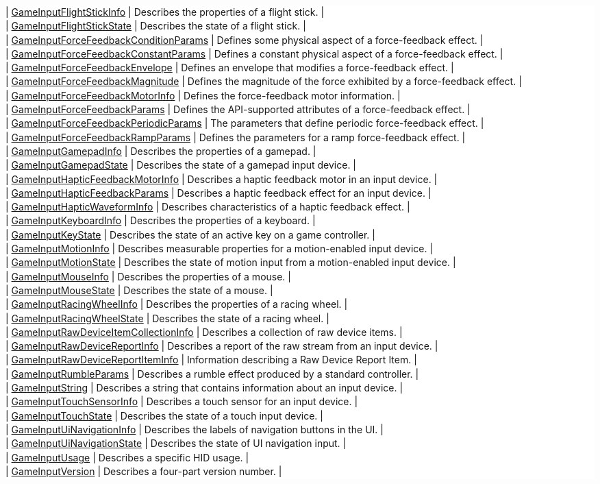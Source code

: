 | [GameInputFlightStickInfo](structs/gameinputflightstickinfo.md) | Describes the properties of a flight stick. |  
| [GameInputFlightStickState](structs/gameinputflightstickstate.md) | Describes the state of a flight stick. |  
| [GameInputForceFeedbackConditionParams](structs/gameinputforcefeedbackconditionparams.md) | Defines some physical aspect of a force-feedback effect. |  
| [GameInputForceFeedbackConstantParams](structs/gameinputforcefeedbackconstantparams.md) | Defines a constant physical aspect of a force-feedback effect. |  
| [GameInputForceFeedbackEnvelope](structs/gameinputforcefeedbackenvelope.md) | Defines an envelope that modifies a force-feedback effect. |  
| [GameInputForceFeedbackMagnitude](structs/gameinputforcefeedbackmagnitude.md) | Defines the magnitude of the force exhibited by a force-feedback effect. |  
| [GameInputForceFeedbackMotorInfo](structs/gameinputforcefeedbackmotorinfo.md) | Defines the force-feedback motor information. |  
| [GameInputForceFeedbackParams](structs/gameinputforcefeedbackparams.md) | Defines the API-supported attributes of a force-feedback effect. |  
| [GameInputForceFeedbackPeriodicParams](structs/gameinputforcefeedbackperiodicparams.md) | The parameters that define periodic force-feedback effect. |  
| [GameInputForceFeedbackRampParams](structs/gameinputforcefeedbackrampparams.md) | Defines the parameters for a ramp force-feedback effect. |  
| [GameInputGamepadInfo](structs/gameinputgamepadinfo.md) | Describes the properties of a gamepad. |  
| [GameInputGamepadState](structs/gameinputgamepadstate.md) | Describes the state of a gamepad input device. |  
| [GameInputHapticFeedbackMotorInfo](structs/gameinputhapticfeedbackmotorinfo.md) | Describes a haptic feedback motor in an input device. |  
| [GameInputHapticFeedbackParams](structs/gameinputhapticfeedbackparams.md) | Describes a haptic feedback effect for an input device. |  
| [GameInputHapticWaveformInfo](structs/gameinputhapticwaveforminfo.md) | Describes characteristics of a haptic feedback effect. |  
| [GameInputKeyboardInfo](structs/gameinputkeyboardinfo.md) | Describes the properties of a keyboard. |  
| [GameInputKeyState](structs/gameinputkeystate.md) | Describes the state of an active key on a game controller. |  
| [GameInputMotionInfo](structs/gameinputmotioninfo.md) | Describes measurable properties for a motion-enabled input device. |  
| [GameInputMotionState](structs/gameinputmotionstate.md) | Describes the state of motion input from a motion-enabled input device. |  
| [GameInputMouseInfo](structs/gameinputmouseinfo.md) | Describes the properties of a mouse. |  
| [GameInputMouseState](structs/gameinputmousestate.md) | Describes the state of a mouse. |  
| [GameInputRacingWheelInfo](structs/gameinputracingwheelinfo.md) | Describes the properties of a racing wheel. |  
| [GameInputRacingWheelState](structs/gameinputracingwheelstate.md) | Describes the state of a racing wheel. |  
| [GameInputRawDeviceItemCollectionInfo](structs/gameinputrawdeviceitemcollectioninfo.md) | Describes a collection of raw device items. |  
| [GameInputRawDeviceReportInfo](structs/gameinputrawdevicereportinfo.md) | Describes a report of the raw stream from an input device. |  
| [GameInputRawDeviceReportItemInfo](structs/gameinputrawdevicereportiteminfo.md) | Information describing a Raw Device Report Item. |  
| [GameInputRumbleParams](structs/gameinputrumbleparams.md) | Describes a rumble effect produced by a standard controller. |  
| [GameInputString](structs/gameinputstring.md) | Describes a string that contains information about an input device. |  
| [GameInputTouchSensorInfo](structs/gameinputtouchsensorinfo.md) | Describes a touch sensor for an input device. |  
| [GameInputTouchState](structs/gameinputtouchstate.md) | Describes the state of a touch input device. |  
| [GameInputUiNavigationInfo](structs/gameinputuinavigationinfo.md) | Describes the labels of navigation buttons in the UI. |  
| [GameInputUiNavigationState](structs/gameinputuinavigationstate.md) | Describes the state of UI navigation input. |  
| [GameInputUsage](structs/gameinputusage.md) | Describes a specific HID usage. |  
| [GameInputVersion](structs/gameinputversion.md) | Describes a four-part version number. |  
  